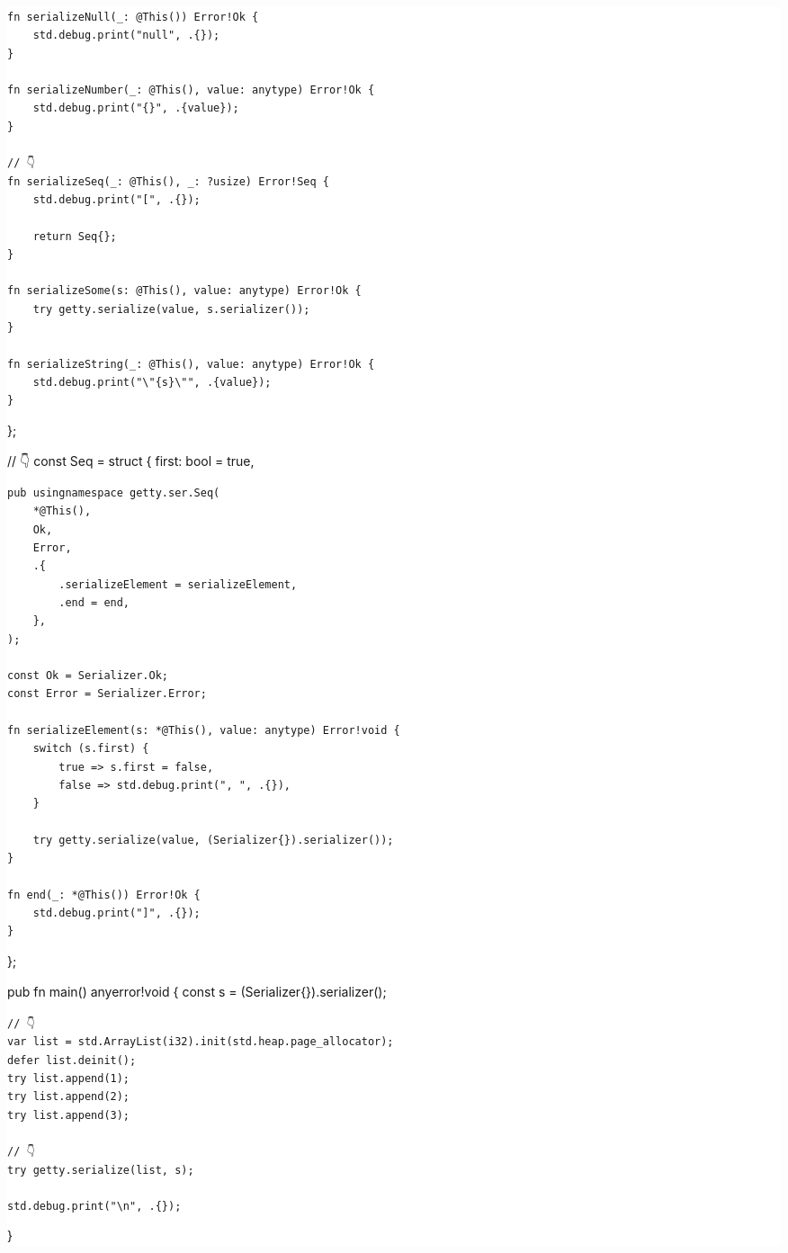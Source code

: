 
    fn serializeNull(_: @This()) Error!Ok {
        std.debug.print("null", .{});
    }

    fn serializeNumber(_: @This(), value: anytype) Error!Ok {
        std.debug.print("{}", .{value});
    }

    // 👇
    fn serializeSeq(_: @This(), _: ?usize) Error!Seq {
        std.debug.print("[", .{});

        return Seq{};
    }

    fn serializeSome(s: @This(), value: anytype) Error!Ok {
        try getty.serialize(value, s.serializer());
    }

    fn serializeString(_: @This(), value: anytype) Error!Ok {
        std.debug.print("\"{s}\"", .{value});
    }
};

// 👇
const Seq = struct {
    first: bool = true,

    pub usingnamespace getty.ser.Seq(
        *@This(),
        Ok,
        Error,
        .{
            .serializeElement = serializeElement,
            .end = end,
        },
    );

    const Ok = Serializer.Ok;
    const Error = Serializer.Error;

    fn serializeElement(s: *@This(), value: anytype) Error!void {
        switch (s.first) {
            true => s.first = false,
            false => std.debug.print(", ", .{}),
        }

        try getty.serialize(value, (Serializer{}).serializer());
    }

    fn end(_: *@This()) Error!Ok {
        std.debug.print("]", .{});
    }
};

pub fn main() anyerror!void {
    const s = (Serializer{}).serializer();

    // 👇
    var list = std.ArrayList(i32).init(std.heap.page_allocator);
    defer list.deinit();
    try list.append(1);
    try list.append(2);
    try list.append(3);

    // 👇
    try getty.serialize(list, s);

    std.debug.print("\n", .{});
}